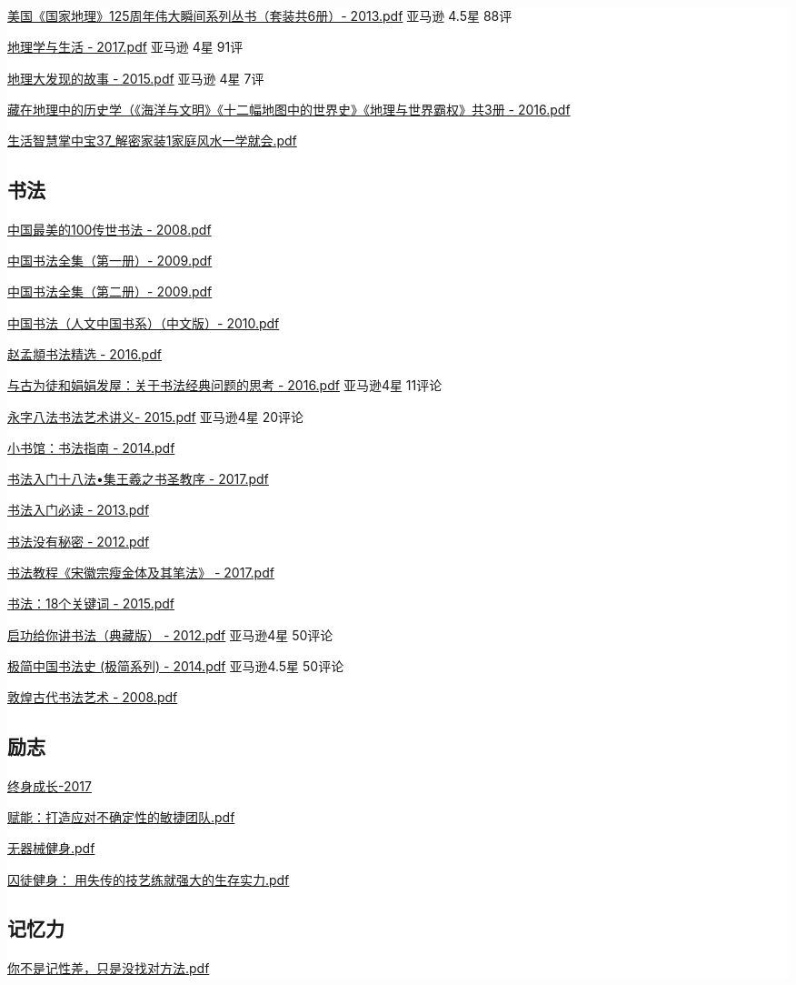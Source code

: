 [美国《国家地理》125周年伟大瞬间系列丛书（套装共6册）- 2013.pdf](https://itbooks.pipipan.com/fs/18113597-316902330) 亚马逊 4.5星 88评

[地理学与生活 \- 2017.pdf](https://itbooks.pipipan.com/fs/18113597-316902298)  亚马逊 4星 91评

[地理大发现的故事 \- 2015.pdf](https://itbooks.pipipan.com/fs/18113597-316902273) 亚马逊 4星 7评

[藏在地理中的历史学（《海洋与文明》《十二幅地图中的世界史》《地理与世界霸权》共3册 - 2016.pdf](https://itbooks.pipipan.com/fs/18113597-316902270)

[生活智慧掌中宝37_解密家装1家庭风水一学就会.pdf](https://sn9.us/file/18113597-426043708)


## 书法

[中国最美的100传世书法 - 2008.pdf](https://itbooks.pipipan.com/fs/18113597-317105811)

[中国书法全集（第一册）\- 2009.pdf](https://itbooks.pipipan.com/fs/18113597-317105797)

[中国书法全集（第二册）\- 2009.pdf](https://itbooks.pipipan.com/fs/18113597-317105784)

[中国书法（人文中国书系）（中文版）\- 2010.pdf](https://itbooks.pipipan.com/fs/18113597-317105772)

[赵孟頫书法精选 \- 2016.pdf](https://itbooks.pipipan.com/fs/18113597-317105764)

[与古为徒和娟娟发屋：关于书法经典问题的思考 \- 2016.pdf](https://itbooks.pipipan.com/fs/18113597-317105760) 亚马逊4星 11评论

[永字八法书法艺术讲义\- 2015.pdf](https://itbooks.pipipan.com/fs/18113597-317105709) 亚马逊4星 20评论

[小书馆：书法指南 \- 2014.pdf](https://itbooks.pipipan.com/fs/18113597-317105695)

[书法入门十八法•集王羲之书圣教序 \- 2017.pdf](https://itbooks.pipipan.com/fs/18113597-317105679)

[书法入门必读 \- 2013.pdf](https://itbooks.pipipan.com/fs/18113597-317105676)

[书法没有秘密 \- 2012.pdf](https://itbooks.pipipan.com/fs/18113597-317105662)

[书法教程《宋徽宗瘦金体及其笔法》 \- 2017.pdf](https://itbooks.pipipan.com/fs/18113597-317105643)

[书法：18个关键词 - 2015.pdf](https://itbooks.pipipan.com/fs/18113597-317105640)

[启功给你讲书法（典藏版） \- 2012.pdf](https://itbooks.pipipan.com/fs/18113597-317105623) 亚马逊4星 50评论

[极简中国书法史 (极简系列) \- 2014.pdf](https://itbooks.pipipan.com/fs/18113597-317105610) 亚马逊4.5星 50评论

[敦煌古代书法艺术 \- 2008.pdf](https://itbooks.pipipan.com/fs/18113597-317105598) 

## 励志

[终身成长-2017](https://sn9.us/file/18113597-410667858) 

[赋能：打造应对不确定性的敏捷团队.pdf](https://sn9.us/file/18113597-422109170)

[无器械健身.pdf](https://t00y.com/file/18113597-428517739)

[囚徒健身： 用失传的技艺练就强大的生存实力.pdf](https://t00y.com/file/18113597-428517687)

## 记忆力

[你不是记性差，只是没找对方法.pdf](https://545c.com/file/18113597-468112049) 
